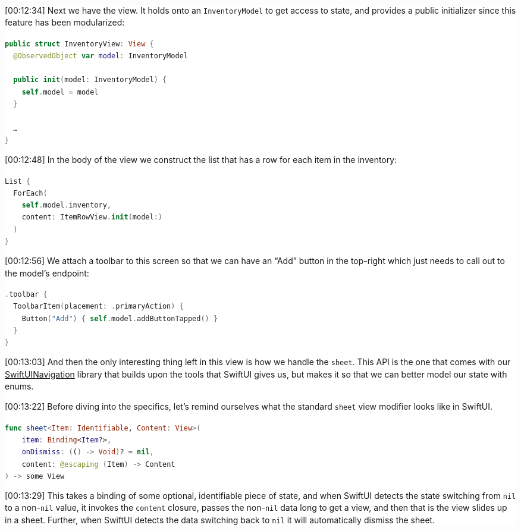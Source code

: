 [00:12:34] Next we have the view. It holds onto an `InventoryModel` to get access to state, and provides a public initializer since this feature has been modularized:

```swift
public struct InventoryView: View {
  @ObservedObject var model: InventoryModel

  public init(model: InventoryModel) {
    self.model = model
  }

  …
}
```

[00:12:48] In the body of the view we construct the list that has a row for each item in the inventory:

```swift
List {
  ForEach(
    self.model.inventory,
    content: ItemRowView.init(model:)
  )
}
```

[00:12:56] We attach a toolbar to this screen so that we can have an “Add” button in the top-right which just needs to call out to the model’s endpoint:

```swift
.toolbar {
  ToolbarItem(placement: .primaryAction) {
    Button("Add") { self.model.addButtonTapped() }
  }
}
```

[00:13:03] And then the only interesting thing left in this view is how we handle the `sheet`. This API is the one that comes with our [SwiftUINavigation](https://github.com/pointfreeco/swiftui-navigation) library that builds upon the tools that SwiftUI gives us, but makes it so that we can better model our state with enums.

[00:13:22] Before diving into the specifics, let’s remind ourselves what the standard `sheet` view modifier looks like in SwiftUI.

```swift
func sheet<Item: Identifiable, Content: View>(
    item: Binding<Item?>,
    onDismiss: (() -> Void)? = nil,
    content: @escaping (Item) -> Content
) -> some View
```

[00:13:29] This takes a binding of some optional, identifiable piece of state, and when SwiftUI detects the state switching from `nil` to a non-`nil` value, it invokes the `content` closure, passes the non-`nil` data long to get a view, and then that is the view slides up in a sheet. Further, when SwiftUI detects the data switching back to `nil` it will automatically dismiss the sheet.
